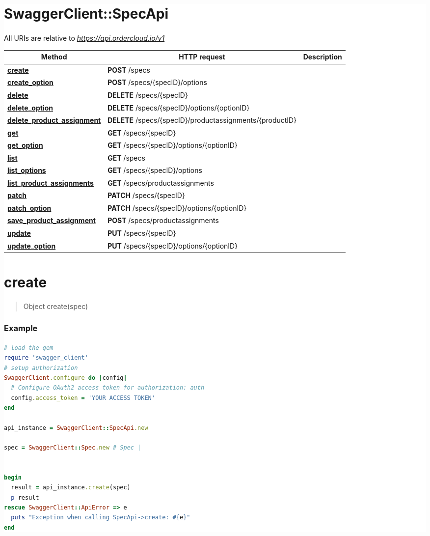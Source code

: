 # SwaggerClient::SpecApi

All URIs are relative to *https://api.ordercloud.io/v1*

Method | HTTP request | Description
------------- | ------------- | -------------
[**create**](SpecApi.md#create) | **POST** /specs | 
[**create_option**](SpecApi.md#create_option) | **POST** /specs/{specID}/options | 
[**delete**](SpecApi.md#delete) | **DELETE** /specs/{specID} | 
[**delete_option**](SpecApi.md#delete_option) | **DELETE** /specs/{specID}/options/{optionID} | 
[**delete_product_assignment**](SpecApi.md#delete_product_assignment) | **DELETE** /specs/{specID}/productassignments/{productID} | 
[**get**](SpecApi.md#get) | **GET** /specs/{specID} | 
[**get_option**](SpecApi.md#get_option) | **GET** /specs/{specID}/options/{optionID} | 
[**list**](SpecApi.md#list) | **GET** /specs | 
[**list_options**](SpecApi.md#list_options) | **GET** /specs/{specID}/options | 
[**list_product_assignments**](SpecApi.md#list_product_assignments) | **GET** /specs/productassignments | 
[**patch**](SpecApi.md#patch) | **PATCH** /specs/{specID} | 
[**patch_option**](SpecApi.md#patch_option) | **PATCH** /specs/{specID}/options/{optionID} | 
[**save_product_assignment**](SpecApi.md#save_product_assignment) | **POST** /specs/productassignments | 
[**update**](SpecApi.md#update) | **PUT** /specs/{specID} | 
[**update_option**](SpecApi.md#update_option) | **PUT** /specs/{specID}/options/{optionID} | 


# **create**
> Object create(spec)



### Example
```ruby
# load the gem
require 'swagger_client'
# setup authorization
SwaggerClient.configure do |config|
  # Configure OAuth2 access token for authorization: auth
  config.access_token = 'YOUR ACCESS TOKEN'
end

api_instance = SwaggerClient::SpecApi.new

spec = SwaggerClient::Spec.new # Spec | 


begin
  result = api_instance.create(spec)
  p result
rescue SwaggerClient::ApiError => e
  puts "Exception when calling SpecApi->create: #{e}"
end
```
